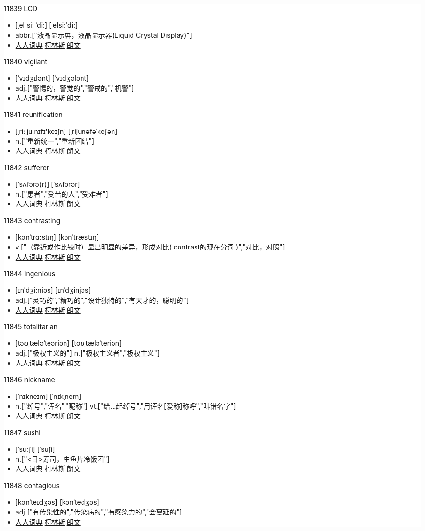 11839 LCD 
- [ˌel si: ˈdi:]  [ˌelsi:'di:] 
- abbr.["液晶显示屏，液晶显示器(Liquid Crystal Display)"]   
- [人人词典](https://www.91dict.com/words?w=LCD) [柯林斯](https://www.collinsdictionary.com/zh/dictionary/english/LCD) [朗文](https://www.ldoceonline.com/dictionary/LCD) 

11840 vigilant 
- [ˈvɪdʒɪlənt]  [ˈvɪdʒələnt] 
- adj.["警惕的，警觉的","警戒的","机警"]   
- [人人词典](https://www.91dict.com/words?w=vigilant) [柯林斯](https://www.collinsdictionary.com/zh/dictionary/english/vigilant) [朗文](https://www.ldoceonline.com/dictionary/vigilant) 

11841 reunification 
- [ˌri:ˌju:nɪfɪ'keɪʃn]  [ˌrijunəfəˈkeʃən] 
- n.["重新统一","重新团结"]   
- [人人词典](https://www.91dict.com/words?w=reunification) [柯林斯](https://www.collinsdictionary.com/zh/dictionary/english/reunification) [朗文](https://www.ldoceonline.com/dictionary/reunification) 

11842 sufferer 
- [ˈsʌfərə(r)]  [ˈsʌfərər] 
- n.["患者","受苦的人","受难者"]   
- [人人词典](https://www.91dict.com/words?w=sufferer) [柯林斯](https://www.collinsdictionary.com/zh/dictionary/english/sufferer) [朗文](https://www.ldoceonline.com/dictionary/sufferer) 

11843 contrasting 
- [kənˈtrɑ:stɪŋ]  [kənˈtræstɪŋ] 
- v.["（靠近或作比较时）显出明显的差异，形成对比( contrast的现在分词 )","对比，对照"]   
- [人人词典](https://www.91dict.com/words?w=contrasting) [柯林斯](https://www.collinsdictionary.com/zh/dictionary/english/contrasting) [朗文](https://www.ldoceonline.com/dictionary/contrasting) 

11844 ingenious 
- [ɪnˈdʒi:niəs]  [ɪnˈdʒinjəs] 
- adj.["灵巧的","精巧的","设计独特的","有天才的，聪明的"]   
- [人人词典](https://www.91dict.com/words?w=ingenious) [柯林斯](https://www.collinsdictionary.com/zh/dictionary/english/ingenious) [朗文](https://www.ldoceonline.com/dictionary/ingenious) 

11845 totalitarian 
- [təʊˌtæləˈteəriən]  [toʊˌtæləˈteriən] 
- adj.["极权主义的"]  n.["极权主义者","极权主义"]   
- [人人词典](https://www.91dict.com/words?w=totalitarian) [柯林斯](https://www.collinsdictionary.com/zh/dictionary/english/totalitarian) [朗文](https://www.ldoceonline.com/dictionary/totalitarian) 

11846 nickname 
- [ˈnɪkneɪm]  [ˈnɪkˌnem] 
- n.["绰号","诨名","昵称"]  vt.["给…起绰号","用诨名[爱称]称呼","叫错名字"]   
- [人人词典](https://www.91dict.com/words?w=nickname) [柯林斯](https://www.collinsdictionary.com/zh/dictionary/english/nickname) [朗文](https://www.ldoceonline.com/dictionary/nickname) 

11847 sushi 
- [ˈsu:ʃi]  [ˈsuʃi] 
- n.["<日>寿司，生鱼片冷饭团"]   
- [人人词典](https://www.91dict.com/words?w=sushi) [柯林斯](https://www.collinsdictionary.com/zh/dictionary/english/sushi) [朗文](https://www.ldoceonline.com/dictionary/sushi) 

11848 contagious 
- [kənˈteɪdʒəs]  [kənˈtedʒəs] 
- adj.["有传染性的","传染病的","有感染力的","会蔓延的"]   
- [人人词典](https://www.91dict.com/words?w=contagious) [柯林斯](https://www.collinsdictionary.com/zh/dictionary/english/contagious) [朗文](https://www.ldoceonline.com/dictionary/contagious) 
